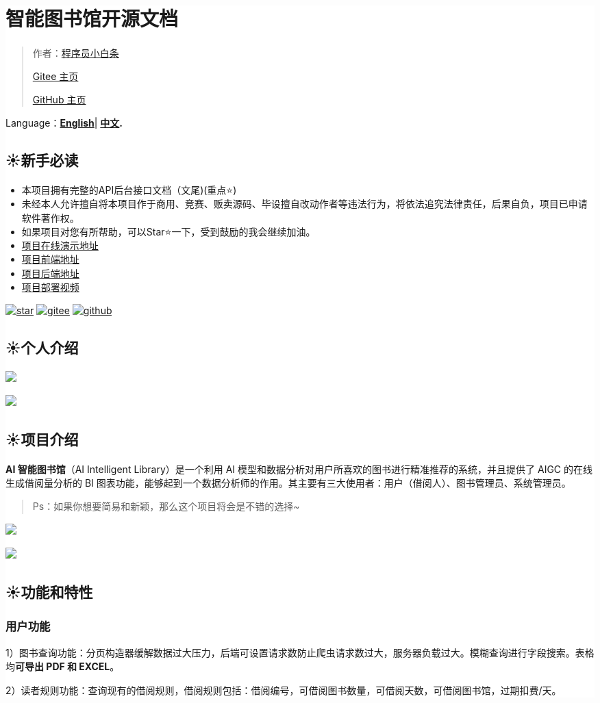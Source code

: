 # 智能图书馆开源文档

>作者：[程序员小白条](https://luoye6.github.io/)
>
>[Gitee 主页](https://gitee.com/falle22222n-leaves)
>
>[GitHub 主页](https://github.com/luoye6)

Language：**[English](README_en.md)**| **[中文](README.md).**

## ☀️新手必读

+ 本项目拥有完整的API后台接口文档（文尾)(重点⭐)
+ 未经本人允许擅自将本项目作于商用、竞赛、贩卖源码、毕设擅自改动作者等违法行为，将依法追究法律责任，后果自负，项目已申请软件著作权。
+ 如果项目对您有所帮助，可以Star⭐一下，受到鼓励的我会继续加油。
+ [项目在线演示地址](https://www.xiaobaitiao.top)
+ [项目前端地址](https://gitee.com/falle22222n-leaves/vue_-book-manage-system)
+ [项目后端地址](https://gitee.com/falle22222n-leaves/vue_-book-manage-system_backend)
+ [项目部署视频](https://www.bilibili.com/video/BV1Zh4y1z7QE/?spm_id_from=333.999.0.0)

[![star](https://gitee.com/falle22222n-leaves/vue_-book-manage-system/badge/star.svg?theme=dark)](https://gitee.com/falle22222n-leaves/vue_-book-manage-system)  [![gitee](https://badgen.net/badge/gitee/falle22222n-leaves/red)](https://gitee.com/falle22222n-leaves)  [![github](https://badgen.net/badge/github/github?icon)](https://github.com/luoye6)

## ☀️个人介绍

![](https://pic.yupi.icu/5563/202403021406388.png)

![](https://pic.yupi.icu/5563/202403021406360.png)

## ☀️项目介绍

**AI 智能图书馆**（AI Intelligent Library）是一个利用 AI 模型和数据分析对用户所喜欢的图书进行精准推荐的系统，并且提供了 AIGC 的在线生成借阅量分析的 BI 图表功能，能够起到一个数据分析师的作用。其主要有三大使用者：用户（借阅人）、图书管理员、系统管理员。

> Ps：如果你想要简易和新颖，那么这个项目将会是不错的选择~

![](https://pic.yupi.icu/5563/202403041924533.png)

![](https://pic.yupi.icu/5563/202403041924237.png)

## ☀️功能和特性

### 用户功能

1）图书查询功能：分页构造器缓解数据过大压力，后端可设置请求数防止爬虫请求数过大，服务器负载过大。模糊查询进行字段搜索。表格均**可导出 PDF 和 EXCEL**。

2）读者规则功能：查询现有的借阅规则，借阅规则包括：借阅编号，可借阅图书数量，可借阅天数，可借阅图书馆，过期扣费/天。
